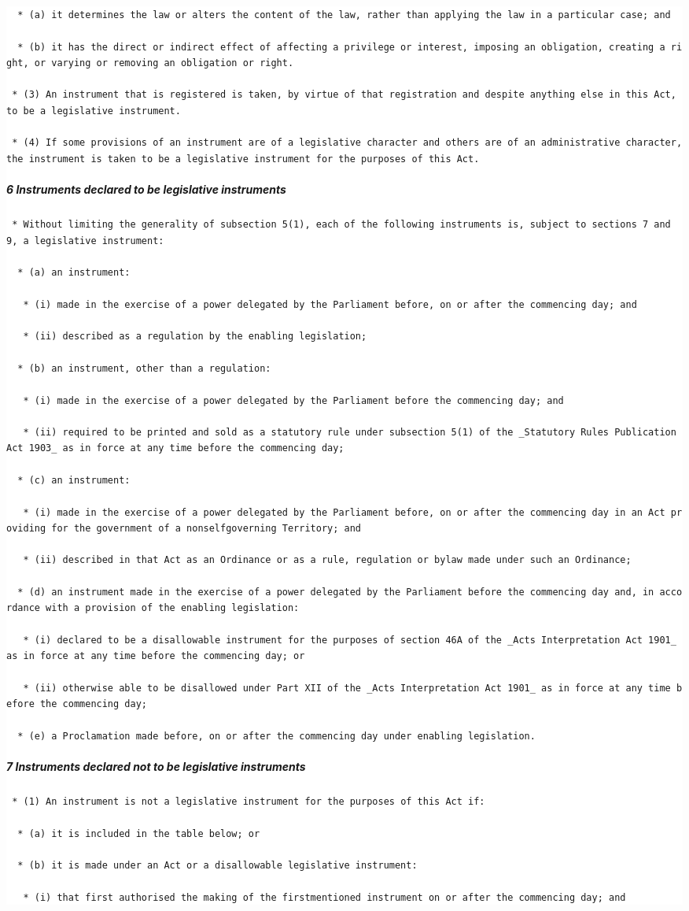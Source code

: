       * (a) it determines the law or alters the content of the law, rather than applying the law in a particular case; and

      * (b) it has the direct or indirect effect of affecting a privilege or interest, imposing an obligation, creating a right, or varying or removing an obligation or right.

     * (3) An instrument that is registered is taken, by virtue of that registration and despite anything else in this Act, to be a legislative instrument.

     * (4) If some provisions of an instrument are of a legislative character and others are of an administrative character, the instrument is taken to be a legislative instrument for the purposes of this Act.

##### 6  Instruments declared to be legislative instruments

     * Without limiting the generality of subsection 5(1), each of the following instruments is, subject to sections 7 and 9, a legislative instrument:

      * (a) an instrument:

       * (i) made in the exercise of a power delegated by the Parliament before, on or after the commencing day; and

       * (ii) described as a regulation by the enabling legislation;

      * (b) an instrument, other than a regulation:

       * (i) made in the exercise of a power delegated by the Parliament before the commencing day; and

       * (ii) required to be printed and sold as a statutory rule under subsection 5(1) of the _Statutory Rules Publication Act 1903_ as in force at any time before the commencing day;

      * (c) an instrument:

       * (i) made in the exercise of a power delegated by the Parliament before, on or after the commencing day in an Act providing for the government of a nonselfgoverning Territory; and

       * (ii) described in that Act as an Ordinance or as a rule, regulation or bylaw made under such an Ordinance;

      * (d) an instrument made in the exercise of a power delegated by the Parliament before the commencing day and, in accordance with a provision of the enabling legislation:

       * (i) declared to be a disallowable instrument for the purposes of section 46A of the _Acts Interpretation Act 1901_ as in force at any time before the commencing day; or

       * (ii) otherwise able to be disallowed under Part XII of the _Acts Interpretation Act 1901_ as in force at any time before the commencing day;

      * (e) a Proclamation made before, on or after the commencing day under enabling legislation.

##### 7  Instruments declared not to be legislative instruments

     * (1) An instrument is not a legislative instrument for the purposes of this Act if:

      * (a) it is included in the table below; or

      * (b) it is made under an Act or a disallowable legislative instrument:

       * (i) that first authorised the making of the firstmentioned instrument on or after the commencing day; and
